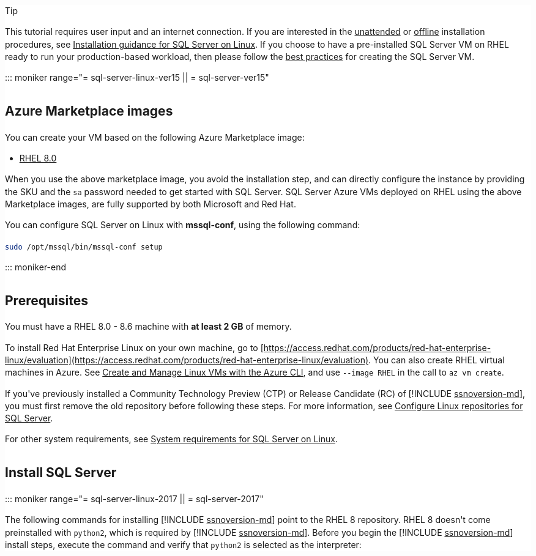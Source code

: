 > [!TIP]  
> This tutorial requires user input and an internet connection. If you are interested in the [unattended](sql-server-linux-setup.md#unattended) or [offline](sql-server-linux-setup.md#offline) installation procedures, see [Installation guidance for SQL Server on Linux](sql-server-linux-setup.md).
If you choose to have a pre-installed SQL Server VM on RHEL ready to run your production-based workload, then please follow the [best practices](/azure/azure-sql/virtual-machines/windows/performance-guidelines-best-practices-checklist) for creating the SQL Server VM.


::: moniker range="= sql-server-linux-ver15 || = sql-server-ver15"

## Azure Marketplace images

You can create your VM based on the following Azure Marketplace image:

- [RHEL 8.0](https://azuremarketplace.microsoft.com/marketplace/apps/microsoftsqlserver.sql2019-rhel8)

When you use the above marketplace image, you avoid the installation step, and can directly configure the instance by providing the SKU and the `sa` password needed to get started with SQL Server. SQL Server Azure VMs deployed on RHEL using the above Marketplace images, are fully supported by both Microsoft and Red Hat.

You can configure SQL Server on Linux with **mssql-conf**, using the following command:

```bash
sudo /opt/mssql/bin/mssql-conf setup
```

::: moniker-end

## Prerequisites

You must have a RHEL 8.0 - 8.6 machine with **at least 2 GB** of memory.

To install Red Hat Enterprise Linux on your own machine, go to [https://access.redhat.com/products/red-hat-enterprise-linux/evaluation](https://access.redhat.com/products/red-hat-enterprise-linux/evaluation). You can also create RHEL virtual machines in Azure. See [Create and Manage Linux VMs with the Azure CLI](/azure/virtual-machines/linux/tutorial-manage-vm), and use `--image RHEL` in the call to `az vm create`.

If you've previously installed a Community Technology Preview (CTP) or Release Candidate (RC) of [!INCLUDE [ssnoversion-md](../includes/ssnoversion-md.md)], you must first remove the old repository before following these steps. For more information, see [Configure Linux repositories for SQL Server](sql-server-linux-change-repo.md).

For other system requirements, see [System requirements for SQL Server on Linux](sql-server-linux-setup.md#system).

## <a id="install"></a> Install SQL Server


::: moniker range="= sql-server-linux-2017 || = sql-server-2017"

The following commands for installing [!INCLUDE [ssnoversion-md](../includes/ssnoversion-md.md)] point to the RHEL 8 repository. RHEL 8 doesn't come preinstalled with `python2`, which is required by [!INCLUDE [ssnoversion-md](../includes/ssnoversion-md.md)]. Before you begin the [!INCLUDE [ssnoversion-md](../includes/ssnoversion-md.md)] install steps, execute the command and verify that `python2` is selected as the interpreter:
